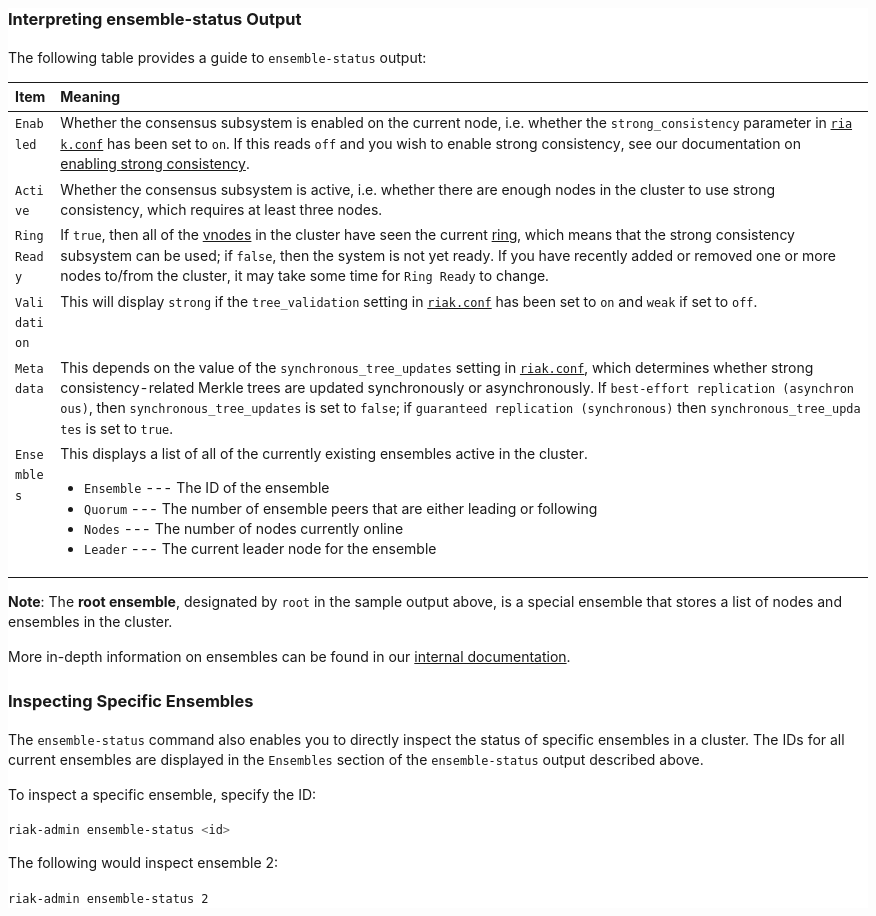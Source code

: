 ### Interpreting ensemble-status Output

The following table provides a guide to `ensemble-status` output:

Item | Meaning
:----|:-------
`Enabled` | Whether the consensus subsystem is enabled on the current node, i.e. whether the `strong_consistency` parameter in [`riak.conf`][config reference#strong-cons] has been set to `on`. If this reads `off` and you wish to enable strong consistency, see our documentation on <a href="{{< baseurl >}}riak/kv/2.2.2/configuring/reference/#strong-consistency">enabling strong consistency</a>.
`Active` | Whether the consensus subsystem is active, i.e. whether there are enough nodes in the cluster to use strong consistency, which requires at least three nodes.
`Ring Ready` | If `true`, then all of the [vnodes][glossary vnode] in the cluster have seen the current <a href="{{< baseurl >}}riak/kv/2.2.2/learn/concepts/clusters/#the-ring">ring</a>, which means that the strong consistency subsystem can be used; if `false`, then the system is not yet ready. If you have recently added or removed one or more nodes to/from the cluster, it may take some time for `Ring Ready` to change.
`Validation` | This will display `strong` if the `tree_validation` setting in <code><a href="{{< baseurl >}}riak/kv/2.2.2/configuring/reference/#strong-consistency">riak.conf</a></code> has been set to `on` and `weak` if set to `off`.
`Metadata` | This depends on the value of the `synchronous_tree_updates` setting in <code><a href="{{< baseurl >}}riak/kv/2.2.2/configuring/reference/#strong-consistency">riak.conf</a></code>, which determines whether strong consistency-related Merkle trees are updated synchronously or asynchronously. If `best-effort replication (asynchronous)`, then `synchronous_tree_updates` is set to `false`; if `guaranteed replication (synchronous)` then `synchronous_tree_updates` is set to `true`.
`Ensembles` | This displays a list of all of the currently existing ensembles active in the cluster.<br /><ul><li><code>Ensemble</code> --- The ID of the ensemble</li><li><code>Quorum</code> --- The number of ensemble peers that are either leading or following</li><li><code>Nodes</code> --- The number of nodes currently online</li><li><code>Leader</code> --- The current leader node for the ensemble</li></ul>

**Note**: The **root ensemble**, designated by `root` in the sample
output above, is a special ensemble that stores a list of nodes and
ensembles in the cluster.

More in-depth information on ensembles can be found in our [internal
documentation](https://github.com/basho/riak_ensemble/blob/develop/doc/Readme.md).

### Inspecting Specific Ensembles

The `ensemble-status` command also enables you to directly inspect the
status of specific ensembles in a cluster. The IDs for all current
ensembles are displayed in the `Ensembles` section of the
`ensemble-status` output described above.

To inspect a specific ensemble, specify the ID:

```bash
riak-admin ensemble-status <id>
```

The following would inspect ensemble 2:

```bash
riak-admin ensemble-status 2
```


[apps strong consistency]: {{<baseurl>}}riak/kv/2.2.2/developing/app-guide/strong-consistency
[concept strong consistency]: {{<baseurl>}}riak/kv/2.2.2/using/reference/strong-consistency
[cluster ops add remove node]: {{<baseurl>}}riak/kv/2.2.2/using/cluster-operations/adding-removing-nodes
[config reference#strong-cons]: {{<baseurl>}}riak/kv/2.2.2/configuring/reference/#strong-consistency
[use admin riak cli]: {{<baseurl>}}riak/kv/2.2.2/using/admin/riak-cli
[concept eventual consistency]: {{<baseurl>}}riak/kv/2.2.2/learn/concepts/eventual-consistency
[plan backend bitcask]: {{<baseurl>}}riak/kv/2.2.2/setup/planning/backend/bitcask
[glossary vnode]: {{<baseurl>}}riak/kv/2.2.2/learn/glossary/#vnode
[concept buckets]: {{<baseurl>}}riak/kv/2.2.2/learn/concepts/buckets
[cluster ops bucket types]: {{<baseurl>}}riak/kv/2.2.2/using/cluster-operations/bucket-types
[use admin riak-admin#ensemble]: {{<baseurl>}}riak/kv/2.2.2/using/admin/riak-admin/#ensemble-status
[use admin riak-admin]: {{<baseurl>}}riak/kv/2.2.2/using/admin/riak-admin
[config reference#advanced]: {{<baseurl>}}riak/kv/2.2.2/configuring/reference/#advanced-configuration
[plan cluster capacity]: {{<baseurl>}}riak/kv/2.2.2/setup/planning/cluster-capacity
[cluster ops strong consistency]: {{<baseurl>}}riak/kv/2.2.2/using/cluster-operations/strong-consistency
[apps replication properties]: {{<baseurl>}}riak/kv/2.2.2/developing/app-guide/replication-properties
[concept causal context]: {{<baseurl>}}riak/kv/2.2.2/learn/concepts/causal-context
[dev data types]: {{<baseurl>}}riak/kv/2.2.2/developing/data-types
[glossary aae]: {{<baseurl>}}riak/kv/2.2.2/learn/glossary/#active-anti-entropy-aae
[cluster ops 2i]: {{<baseurl>}}riak/kv/2.2.2/using/reference/secondary-indexes
[usage commit hooks]: {{<baseurl>}}riak/kv/2.2.2/developing/usage/commit-hooks
[cluster ops obj del]: {{<baseurl>}}riak/kv/2.2.2/using/reference/object-deletion
[dev client libraries]: {{<baseurl>}}riak/kv/2.2.2/developing/client-libraries